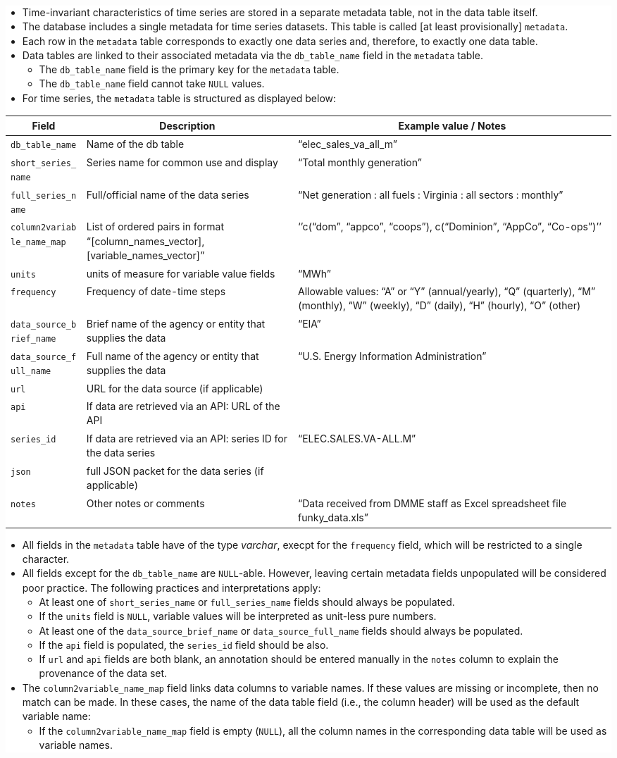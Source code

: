   - Time-invariant characteristics of time series are stored in a
    separate metadata table, not in the data table itself.
  - The database includes a single metadata for time series datasets.
    This table is called \[at least provisionally\] `metadata`.
  - Each row in the `metadata` table corresponds to exactly one data
    series and, therefore, to exactly one data table.
  - Data tables are linked to their associated metadata via the
    `db_table_name` field in the `metadata` table.
      - The `db_table_name` field is the primary key for the `metadata`
        table.
      - The `db_table_name` field cannot take `NULL` values.
  - For time series, the `metadata` table is structured as displayed
    below:

| Field                      | Description                                                                              | Example value / Notes                                                                                                              |
| -------------------------- | ---------------------------------------------------------------------------------------- | ---------------------------------------------------------------------------------------------------------------------------------- |
| `db_table_name`            | Name of the db table                                                                     | “elec\_sales\_va\_all\_m”                                                                                                          |
| `short_series_name`        | Series name for common use and display                                                   | “Total monthly generation”                                                                                                         |
| `full_series_name`         | Full/official name of the data series                                                    | “Net generation : all fuels : Virginia : all sectors : monthly”                                                                    |
| `column2variable_name_map` | List of ordered pairs in format “\[column\_names\_vector\], \[variable\_names\_vector\]” | ‘’c(“dom”, “appco”, “coops”), c(“Dominion”, “AppCo”, “Co-ops”)’’                                                                   |
| `units`                    | units of measure for variable value fields                                               | “MWh”                                                                                                                              |
| `frequency`                | Frequency of date-time steps                                                             | Allowable values: “A” or “Y” (annual/yearly), “Q” (quarterly), “M” (monthly), “W” (weekly), “D” (daily), “H” (hourly), “O” (other) |
| `data_source_brief_name`   | Brief name of the agency or entity that supplies the data                                | “EIA”                                                                                                                              |
| `data_source_full_name`    | Full name of the agency or entity that supplies the data                                 | “U.S. Energy Information Administration”                                                                                           |
| `url`                      | URL for the data source (if applicable)                                                  |                                                                                                                                    |
| `api`                      | If data are retrieved via an API: URL of the API                                         |                                                                                                                                    |
| `series_id`                | If data are retrieved via an API: series ID for the data series                          | “ELEC.SALES.VA-ALL.M”                                                                                                              |
| `json`                     | full JSON packet for the data series (if applicable)                                     |                                                                                                                                    |
| `notes`                    | Other notes or comments                                                                  | “Data received from DMME staff as Excel spreadsheet file funky\_data.xls”                                                          |

  - All fields in the `metadata` table have of the type *varchar*,
    execpt for the `frequency` field, which will be restricted to a
    single character.
  - All fields except for the `db_table_name` are `NULL`-able. However,
    leaving certain metadata fields unpopulated will be considered poor
    practice. The following practices and interpretations apply:
      - At least one of `short_series_name` or `full_series_name` fields
        should always be populated.
      - If the `units` field is `NULL`, variable values will be
        interpreted as unit-less pure numbers.
      - At least one of the `data_source_brief_name` or `data_source_full_name`
        fields should always be populated.
      - If the `api` field is populated, the `series_id` field should be
        also.
      - If `url` and `api` fields are both blank, an annotation should
        be entered manually in the `notes` column to explain the
        provenance of the data set.
  - The `column2variable_name_map` field links data columns to variable
    names. If these values are missing or incomplete, then no match can
    be made. In these cases, the name of the data table field (i.e., the
    column header) will be used as the default variable name:
      - If the `column2variable_name_map` field is empty (`NULL`), all
        the column names in the corresponding data table will be used as
        variable names.